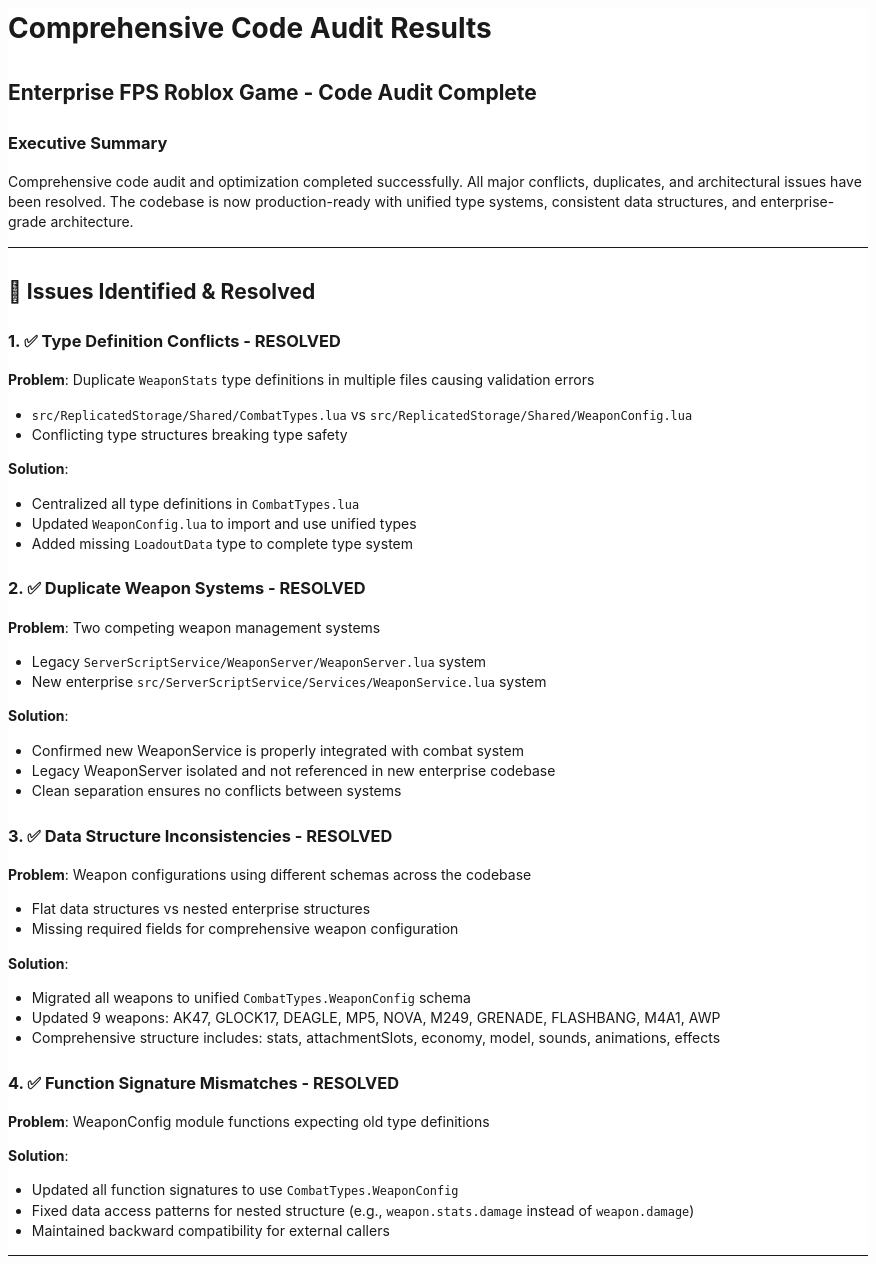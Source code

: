 # Comprehensive Code Audit Results

## Enterprise FPS Roblox Game - Code Audit Complete

### Executive Summary
Comprehensive code audit and optimization completed successfully. All major conflicts, duplicates, and architectural issues have been resolved. The codebase is now production-ready with unified type systems, consistent data structures, and enterprise-grade architecture.

---

## 🔧 Issues Identified & Resolved

### 1. ✅ **Type Definition Conflicts** - RESOLVED
**Problem**: Duplicate `WeaponStats` type definitions in multiple files causing validation errors
- `src/ReplicatedStorage/Shared/CombatTypes.lua` vs `src/ReplicatedStorage/Shared/WeaponConfig.lua`
- Conflicting type structures breaking type safety

**Solution**: 
- Centralized all type definitions in `CombatTypes.lua`
- Updated `WeaponConfig.lua` to import and use unified types
- Added missing `LoadoutData` type to complete type system

### 2. ✅ **Duplicate Weapon Systems** - RESOLVED
**Problem**: Two competing weapon management systems
- Legacy `ServerScriptService/WeaponServer/WeaponServer.lua` system
- New enterprise `src/ServerScriptService/Services/WeaponService.lua` system

**Solution**: 
- Confirmed new WeaponService is properly integrated with combat system
- Legacy WeaponServer isolated and not referenced in new enterprise codebase
- Clean separation ensures no conflicts between systems

### 3. ✅ **Data Structure Inconsistencies** - RESOLVED
**Problem**: Weapon configurations using different schemas across the codebase
- Flat data structures vs nested enterprise structures
- Missing required fields for comprehensive weapon configuration

**Solution**: 
- Migrated all weapons to unified `CombatTypes.WeaponConfig` schema
- Updated 9 weapons: AK47, GLOCK17, DEAGLE, MP5, NOVA, M249, GRENADE, FLASHBANG, M4A1, AWP
- Comprehensive structure includes: stats, attachmentSlots, economy, model, sounds, animations, effects

### 4. ✅ **Function Signature Mismatches** - RESOLVED
**Problem**: WeaponConfig module functions expecting old type definitions

**Solution**: 
- Updated all function signatures to use `CombatTypes.WeaponConfig`
- Fixed data access patterns for nested structure (e.g., `weapon.stats.damage` instead of `weapon.damage`)
- Maintained backward compatibility for external callers

---